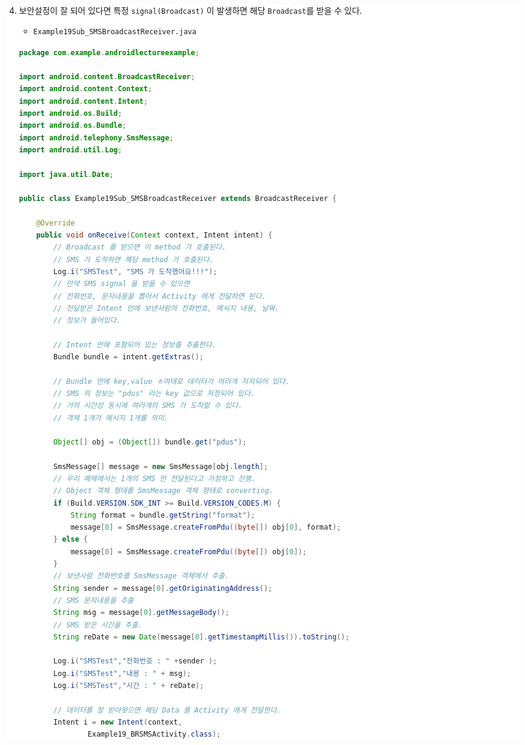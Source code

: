    ```java
   ```

4. 보안설정이 잘 되어 있다면 특정 `signal(Broadcast)` 이 발생하면 해당 `Broadcast`를 받을 수 있다.

   * `Example19Sub_SMSBroadcastReceiver.java`

   ```java
   package com.example.androidlectureexample;
   
   import android.content.BroadcastReceiver;
   import android.content.Context;
   import android.content.Intent;
   import android.os.Build;
   import android.os.Bundle;
   import android.telephony.SmsMessage;
   import android.util.Log;
   
   import java.util.Date;
   
   public class Example19Sub_SMSBroadcastReceiver extends BroadcastReceiver {
   
       @Override
       public void onReceive(Context context, Intent intent) {
           // Broadcast 를 받으면 이 method 가 호출된다.
           // SMS 가 도착하면 해당 method 가 호출된다.
           Log.i("SMSTest", "SMS 가 도착했어요!!!");
           // 만약 SMS signal 을 받을 수 있으면
           // 전화번호, 문자내용을 뽑아서 Activity 에게 전달하면 된다.
           // 전달받은 Intent 안에 보낸사람의 전화번호, 메시지 내용, 날짜.
           // 정보가 들어있다.
   
           // Intent 안에 포함되어 있는 정보를 추출한다.
           Bundle bundle = intent.getExtras();
   
           // Bundle 안에 key,value ㅎ여태로 데이터가 여러개 저자되어 있다.
           // SMS 의 정보는 "pdus" 라는 key 값으로 저정되어 있다.
           // 거의 시간상 동시에 여러개의 SMS 가 도착할 수 있다.
           // 객체 1개가 메시지 1개를 의미.
   
           Object[] obj = (Object[]) bundle.get("pdus");
   
           SmsMessage[] message = new SmsMessage[obj.length];
           // 우리 예제에서는 1개의 SMS 만 전달된다고 가정하고 진행.
           // Object 객체 형태를 SmsMessage 객체 형태로 converting.
           if (Build.VERSION.SDK_INT >= Build.VERSION_CODES.M) {
               String format = bundle.getString("format");
               message[0] = SmsMessage.createFromPdu((byte[]) obj[0], format);
           } else {
               message[0] = SmsMessage.createFromPdu((byte[]) obj[0]);
           }
           // 보낸사람 전화번호를 SmsMessage 객체에서 추출.
           String sender = message[0].getOriginatingAddress();
           // SMS 문자내용을 추출
           String msg = message[0].getMessageBody();
           // SMS 받은 시간을 추출.
           String reDate = new Date(message[0].getTimestampMillis()).toString();
   
           Log.i("SMSTest","전화번호 : " +sender );
           Log.i("SMSTest","내용 : " + msg);
           Log.i("SMSTest","시간 : " + reDate);
   
           // 데이터를 잘 받아왓으면 해당 Data 를 Activity 에게 전달한다.
           Intent i = new Intent(context,
                   Example19_BRSMSActivity.class);
   ```